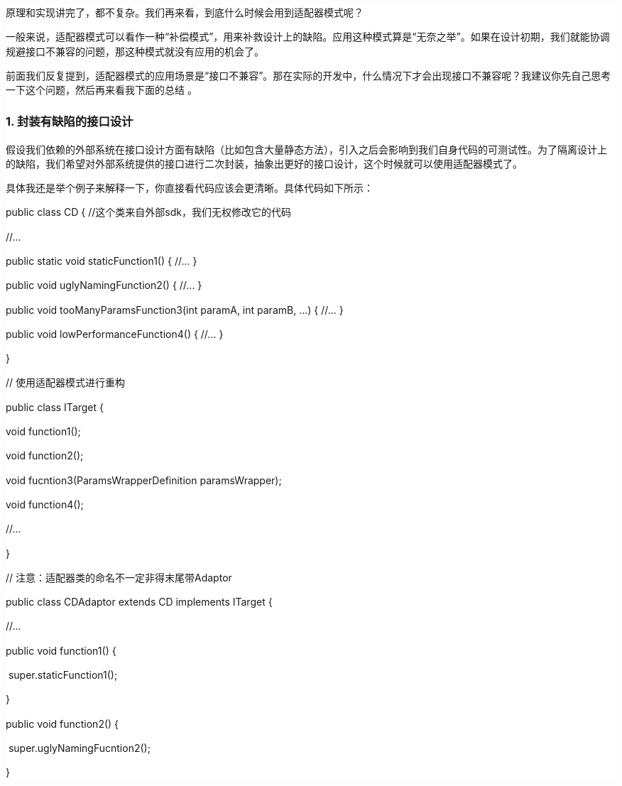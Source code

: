 原理和实现讲完了，都不复杂。我们再来看，到底什么时候会用到适配器模式呢？

一般来说，适配器模式可以看作一种“补偿模式”，用来补救设计上的缺陷。应用这种模式算是“无奈之举”。如果在设计初期，我们就能协调规避接口不兼容的问题，那这种模式就没有应用的机会了。

前面我们反复提到，适配器模式的应用场景是“接口不兼容”。那在实际的开发中，什么情况下才会出现接口不兼容呢？我建议你先自己思考一下这个问题，然后再来看我下面的总结 。

### 1. 封装有缺陷的接口设计

假设我们依赖的外部系统在接口设计方面有缺陷（比如包含大量静态方法），引入之后会影响到我们自身代码的可测试性。为了隔离设计上的缺陷，我们希望对外部系统提供的接口进行二次封装，抽象出更好的接口设计，这个时候就可以使用适配器模式了。

具体我还是举个例子来解释一下，你直接看代码应该会更清晰。具体代码如下所示：

public class CD { //这个类来自外部sdk，我们无权修改它的代码

  //...

  public static void staticFunction1() { //... }

  

  public void uglyNamingFunction2() { //... }

  public void tooManyParamsFunction3(int paramA, int paramB, ...) { //... }

  

   public void lowPerformanceFunction4() { //... }

}

// 使用适配器模式进行重构

public class ITarget {

  void function1();

  void function2();

  void fucntion3(ParamsWrapperDefinition paramsWrapper);

  void function4();

  //...

}

// 注意：适配器类的命名不一定非得末尾带Adaptor

public class CDAdaptor extends CD implements ITarget {

  //...

  public void function1() {

​     super.staticFunction1();

  }

  

  public void function2() {

​    super.uglyNamingFucntion2();

  }
